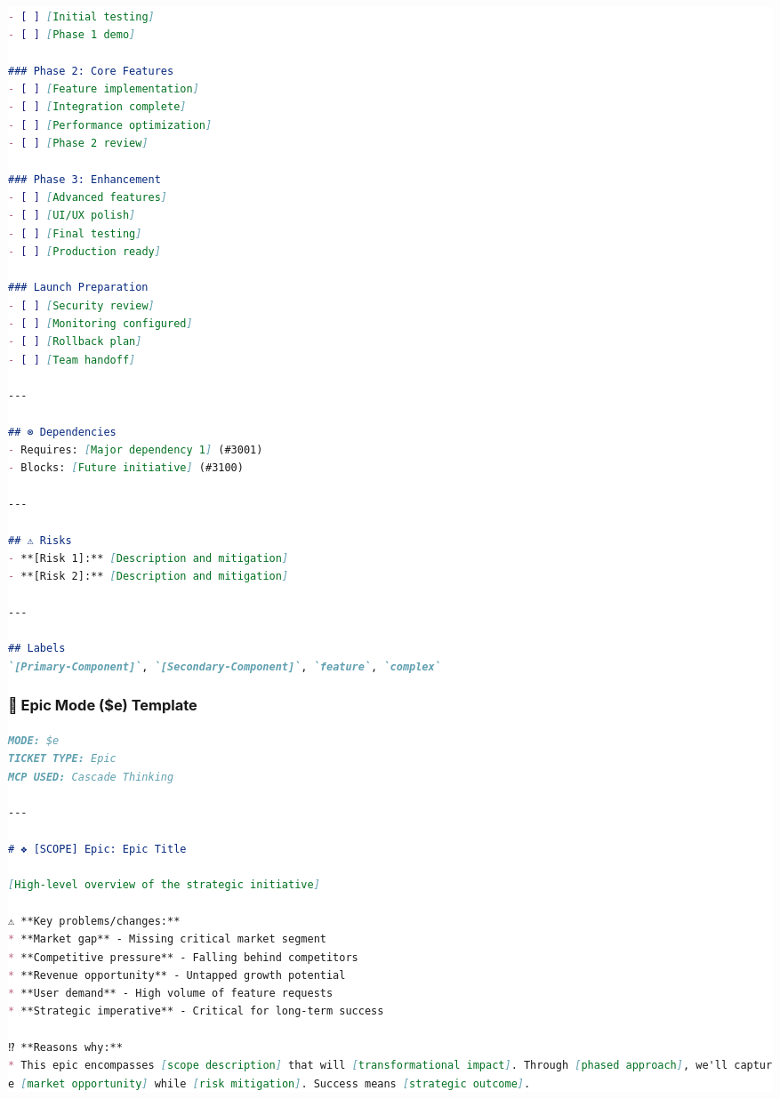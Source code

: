 ```markdown
- [ ] [Initial testing]
- [ ] [Phase 1 demo]

### Phase 2: Core Features
- [ ] [Feature implementation]
- [ ] [Integration complete]
- [ ] [Performance optimization]
- [ ] [Phase 2 review]

### Phase 3: Enhancement
- [ ] [Advanced features]
- [ ] [UI/UX polish]
- [ ] [Final testing]
- [ ] [Production ready]

### Launch Preparation
- [ ] [Security review]
- [ ] [Monitoring configured]
- [ ] [Rollback plan]
- [ ] [Team handoff]

---

## ⊗ Dependencies
- Requires: [Major dependency 1] (#3001)
- Blocks: [Future initiative] (#3100)

---

## ⚠ Risks
- **[Risk 1]:** [Description and mitigation]
- **[Risk 2]:** [Description and mitigation]

---

## Labels
`[Primary-Component]`, `[Secondary-Component]`, `feature`, `complex`
```

### 🚀 Epic Mode ($e) Template

```markdown
MODE: $e
TICKET TYPE: Epic
MCP USED: Cascade Thinking

---

# ❖ [SCOPE] Epic: Epic Title

[High-level overview of the strategic initiative]

⚠︎ **Key problems/changes:**
* **Market gap** - Missing critical market segment
* **Competitive pressure** - Falling behind competitors
* **Revenue opportunity** - Untapped growth potential
* **User demand** - High volume of feature requests
* **Strategic imperative** - Critical for long-term success

⁉ **Reasons why:**
* This epic encompasses [scope description] that will [transformational impact]. Through [phased approach], we'll capture [market opportunity] while [risk mitigation]. Success means [strategic outcome].
```